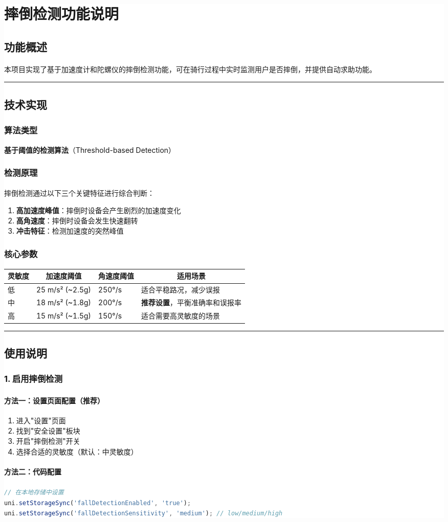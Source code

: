 # 摔倒检测功能说明

## 功能概述

本项目实现了基于加速度计和陀螺仪的摔倒检测功能，可在骑行过程中实时监测用户是否摔倒，并提供自动求助功能。

---

## 技术实现

### 算法类型
**基于阈值的检测算法**（Threshold-based Detection）

### 检测原理

摔倒检测通过以下三个关键特征进行综合判断：

1. **高加速度峰值**：摔倒时设备会产生剧烈的加速度变化
2. **高角速度**：摔倒时设备会发生快速翻转
3. **冲击特征**：检测加速度的突然峰值

### 核心参数

| 灵敏度 | 加速度阈值 | 角速度阈值 | 适用场景 |
|--------|-----------|-----------|---------|
| 低 | 25 m/s² (~2.5g) | 250°/s | 适合平稳路况，减少误报 |
| 中 | 18 m/s² (~1.8g) | 200°/s | **推荐设置**，平衡准确率和误报率 |
| 高 | 15 m/s² (~1.5g) | 150°/s | 适合需要高灵敏度的场景 |

---

## 使用说明

### 1. 启用摔倒检测

#### 方法一：设置页面配置（推荐）
1. 进入"设置"页面
2. 找到"安全设置"板块
3. 开启"摔倒检测"开关
4. 选择合适的灵敏度（默认：中灵敏度）

#### 方法二：代码配置
```javascript
// 在本地存储中设置
uni.setStorageSync('fallDetectionEnabled', 'true');
uni.setStorageSync('fallDetectionSensitivity', 'medium'); // low/medium/high
```
